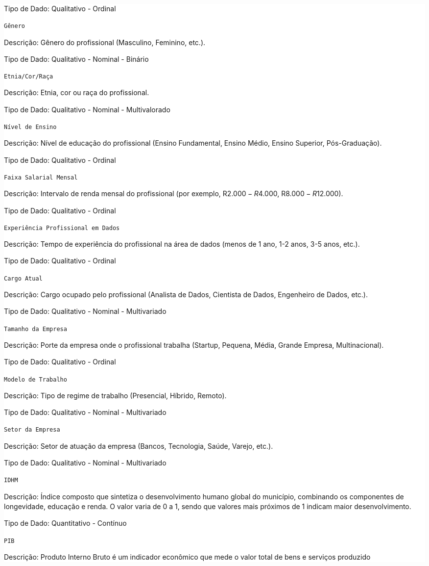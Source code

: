 Tipo de Dado: Qualitativo - Ordinal

	Gênero
Descrição: Gênero do profissional (Masculino, Feminino, etc.).

Tipo de Dado: Qualitativo - Nominal - Binário

	Etnia/Cor/Raça 
Descrição: Etnia, cor ou raça do profissional.

Tipo de Dado: Qualitativo - Nominal - Multivalorado

	Nível de Ensino 
Descrição: Nível de educação do profissional (Ensino Fundamental, Ensino Médio, Ensino Superior, Pós-Graduação).

Tipo de Dado: Qualitativo - Ordinal

	Faixa Salarial Mensal 
Descrição: Intervalo de renda mensal do profissional (por exemplo, R$2.000-R$4.000, R$8.000-R$12.000).

Tipo de Dado: Qualitativo - Ordinal

	Experiência Profissional em Dados 
Descrição: Tempo de experiência do profissional na área de dados (menos de 1 ano, 1-2 anos, 3-5 anos, etc.).

Tipo de Dado: Qualitativo - Ordinal

	Cargo Atual 
Descrição: Cargo ocupado pelo profissional (Analista de Dados, Cientista de Dados, Engenheiro de Dados, etc.).

Tipo de Dado: Qualitativo - Nominal - Multivariado

	Tamanho da Empresa 
Descrição: Porte da empresa onde o profissional trabalha (Startup, Pequena, Média, Grande Empresa, Multinacional).

Tipo de Dado: Qualitativo - Ordinal

	Modelo de Trabalho 
Descrição: Tipo de regime de trabalho (Presencial, Híbrido, Remoto).

Tipo de Dado: Qualitativo - Nominal - Multivariado

	Setor da Empresa 
Descrição: Setor de atuação da empresa (Bancos, Tecnologia, Saúde, Varejo, etc.).

Tipo de Dado: Qualitativo - Nominal - Multivariado

	IDHM
Descrição: Índice composto que sintetiza o desenvolvimento humano global do município, combinando os componentes de longevidade, educação e renda. O valor varia de 0 a 1, sendo que valores mais próximos de 1 indicam maior desenvolvimento.

Tipo de Dado: Quantitativo - Contínuo

	PIB
Descrição: Produto Interno Bruto é um indicador econômico que mede o valor total de bens e serviços produzido
